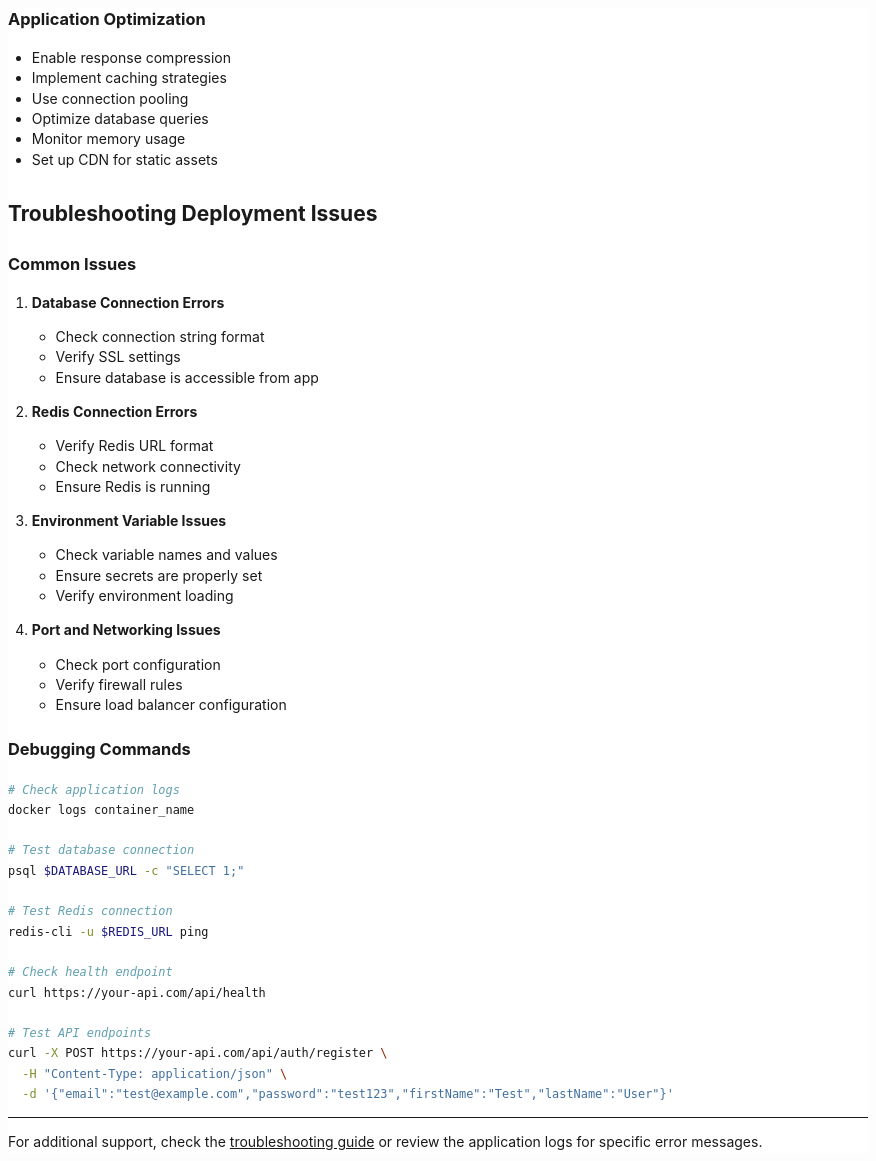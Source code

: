 ### Application Optimization

- Enable response compression
- Implement caching strategies
- Use connection pooling
- Optimize database queries
- Monitor memory usage
- Set up CDN for static assets

## Troubleshooting Deployment Issues

### Common Issues

1. **Database Connection Errors**
   - Check connection string format
   - Verify SSL settings
   - Ensure database is accessible from app

2. **Redis Connection Errors**
   - Verify Redis URL format
   - Check network connectivity
   - Ensure Redis is running

3. **Environment Variable Issues**
   - Check variable names and values
   - Ensure secrets are properly set
   - Verify environment loading

4. **Port and Networking Issues**
   - Check port configuration
   - Verify firewall rules
   - Ensure load balancer configuration

### Debugging Commands

```bash
# Check application logs
docker logs container_name

# Test database connection
psql $DATABASE_URL -c "SELECT 1;"

# Test Redis connection
redis-cli -u $REDIS_URL ping

# Check health endpoint
curl https://your-api.com/api/health

# Test API endpoints
curl -X POST https://your-api.com/api/auth/register \
  -H "Content-Type: application/json" \
  -d '{"email":"test@example.com","password":"test123","firstName":"Test","lastName":"User"}'
```

---

For additional support, check the [troubleshooting guide](troubleshooting-guide.md) or review the application logs for specific error messages.
